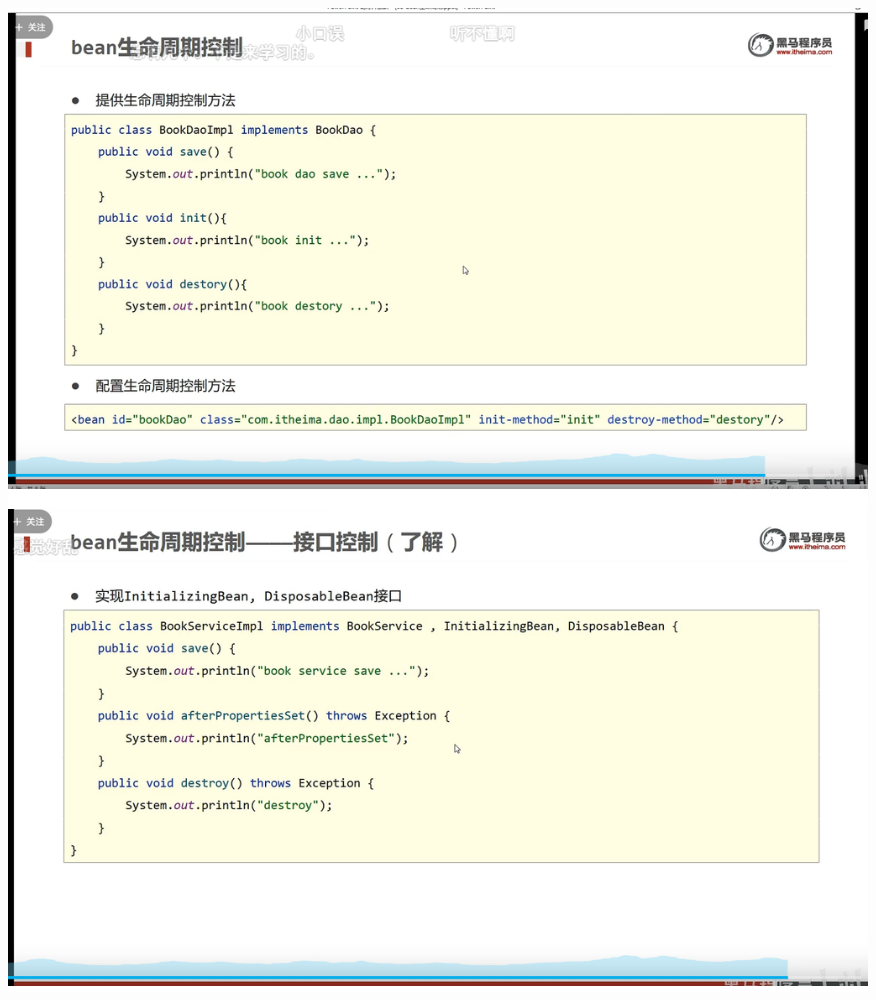 ![image-20221125174120439](../assets/image-20221125174120439.png)

![image-20221125174131147](../assets/image-20221125174131147.png)

